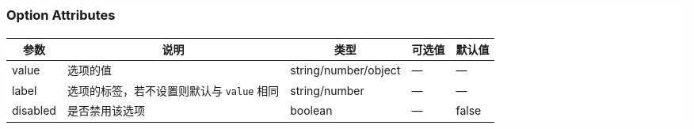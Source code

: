 ### Option Attributes
| 参数      | 说明          | 类型      | 可选值                           | 默认值  |
|---------- |-------------- |---------- |--------------------------------  |-------- |
| value | 选项的值 | string/number/object | — | — |
| label | 选项的标签，若不设置则默认与 `value` 相同 | string/number | — | — |
| disabled | 是否禁用该选项 | boolean | — | false |
